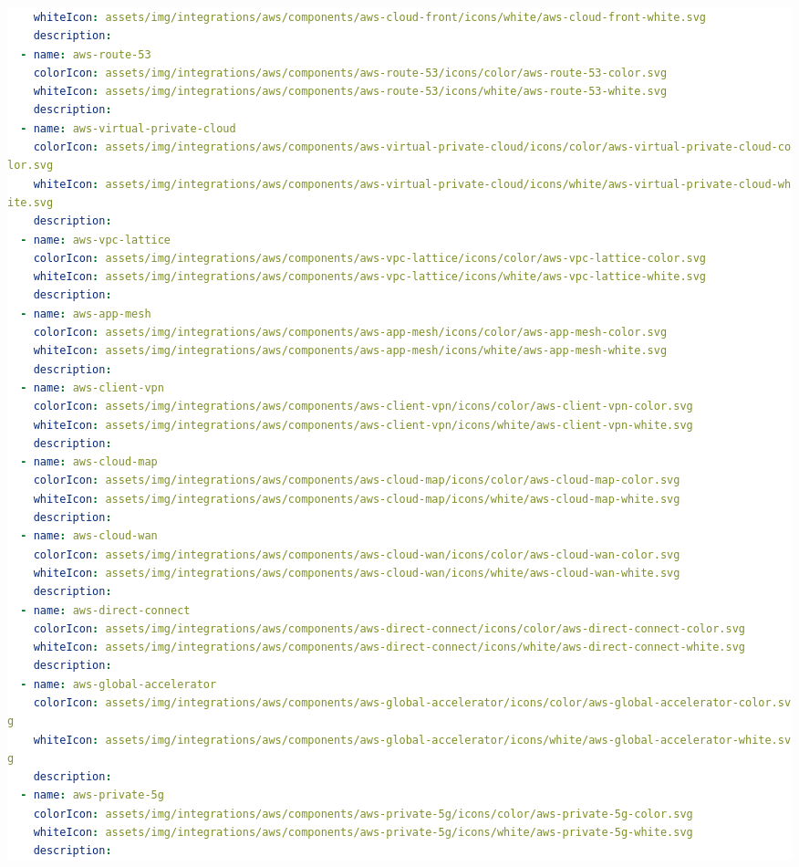 ```yaml
    whiteIcon: assets/img/integrations/aws/components/aws-cloud-front/icons/white/aws-cloud-front-white.svg
    description:
  - name: aws-route-53
    colorIcon: assets/img/integrations/aws/components/aws-route-53/icons/color/aws-route-53-color.svg
    whiteIcon: assets/img/integrations/aws/components/aws-route-53/icons/white/aws-route-53-white.svg
    description:
  - name: aws-virtual-private-cloud
    colorIcon: assets/img/integrations/aws/components/aws-virtual-private-cloud/icons/color/aws-virtual-private-cloud-color.svg
    whiteIcon: assets/img/integrations/aws/components/aws-virtual-private-cloud/icons/white/aws-virtual-private-cloud-white.svg
    description:
  - name: aws-vpc-lattice
    colorIcon: assets/img/integrations/aws/components/aws-vpc-lattice/icons/color/aws-vpc-lattice-color.svg
    whiteIcon: assets/img/integrations/aws/components/aws-vpc-lattice/icons/white/aws-vpc-lattice-white.svg
    description:
  - name: aws-app-mesh
    colorIcon: assets/img/integrations/aws/components/aws-app-mesh/icons/color/aws-app-mesh-color.svg
    whiteIcon: assets/img/integrations/aws/components/aws-app-mesh/icons/white/aws-app-mesh-white.svg
    description:
  - name: aws-client-vpn
    colorIcon: assets/img/integrations/aws/components/aws-client-vpn/icons/color/aws-client-vpn-color.svg
    whiteIcon: assets/img/integrations/aws/components/aws-client-vpn/icons/white/aws-client-vpn-white.svg
    description:
  - name: aws-cloud-map
    colorIcon: assets/img/integrations/aws/components/aws-cloud-map/icons/color/aws-cloud-map-color.svg
    whiteIcon: assets/img/integrations/aws/components/aws-cloud-map/icons/white/aws-cloud-map-white.svg
    description:
  - name: aws-cloud-wan
    colorIcon: assets/img/integrations/aws/components/aws-cloud-wan/icons/color/aws-cloud-wan-color.svg
    whiteIcon: assets/img/integrations/aws/components/aws-cloud-wan/icons/white/aws-cloud-wan-white.svg
    description:
  - name: aws-direct-connect
    colorIcon: assets/img/integrations/aws/components/aws-direct-connect/icons/color/aws-direct-connect-color.svg
    whiteIcon: assets/img/integrations/aws/components/aws-direct-connect/icons/white/aws-direct-connect-white.svg
    description:
  - name: aws-global-accelerator
    colorIcon: assets/img/integrations/aws/components/aws-global-accelerator/icons/color/aws-global-accelerator-color.svg
    whiteIcon: assets/img/integrations/aws/components/aws-global-accelerator/icons/white/aws-global-accelerator-white.svg
    description:
  - name: aws-private-5g
    colorIcon: assets/img/integrations/aws/components/aws-private-5g/icons/color/aws-private-5g-color.svg
    whiteIcon: assets/img/integrations/aws/components/aws-private-5g/icons/white/aws-private-5g-white.svg
    description:
```